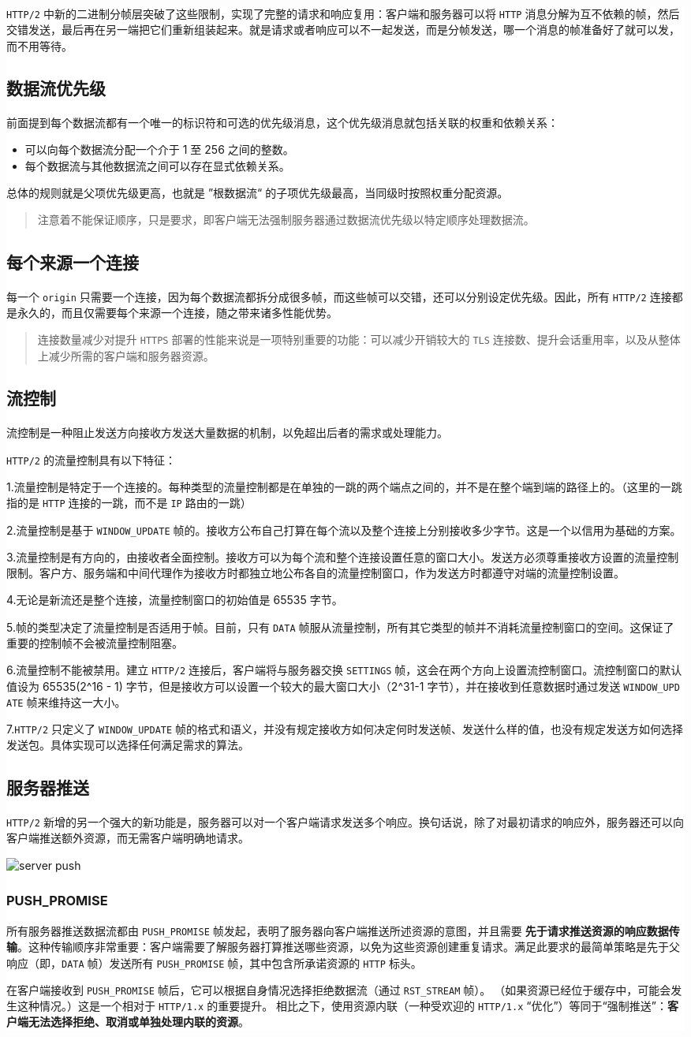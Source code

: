 `HTTP/2` 中新的二进制分帧层突破了这些限制，实现了完整的请求和响应复用：客户端和服务器可以将 `HTTP` 消息分解为互不依赖的帧，然后交错发送，最后再在另一端把它们重新组装起来。就是请求或者响应可以不一起发送，而是分帧发送，哪一个消息的帧准备好了就可以发，而不用等待。

## 数据流优先级

前面提到每个数据流都有一个唯一的标识符和可选的优先级消息，这个优先级消息就包括关联的权重和依赖关系：

- 可以向每个数据流分配一个介于 1 至 256 之间的整数。
- 每个数据流与其他数据流之间可以存在显式依赖关系。

总体的规则就是父项优先级更高，也就是 ”根数据流“ 的子项优先级最高，当同级时按照权重分配资源。

> 注意着不能保证顺序，只是要求，即客户端无法强制服务器通过数据流优先级以特定顺序处理数据流。

## 每个来源一个连接

每一个 `origin` 只需要一个连接，因为每个数据流都拆分成很多帧，而这些帧可以交错，还可以分别设定优先级。因此，所有 `HTTP/2` 连接都是永久的，而且仅需要每个来源一个连接，随之带来诸多性能优势。

> 连接数量减少对提升 `HTTPS` 部署的性能来说是一项特别重要的功能：可以减少开销较大的 `TLS` 连接数、提升会话重用率，以及从整体上减少所需的客户端和服务器资源。

## 流控制

流控制是一种阻止发送方向接收方发送大量数据的机制，以免超出后者的需求或处理能力。

`HTTP/2` 的流量控制具有以下特征：

1.流量控制是特定于一个连接的。每种类型的流量控制都是在单独的一跳的两个端点之间的，并不是在整个端到端的路径上的。（这里的一跳指的是 `HTTP` 连接的一跳，而不是 `IP` 路由的一跳）

2.流量控制是基于 `WINDOW_UPDATE` 帧的。接收方公布自己打算在每个流以及整个连接上分别接收多少字节。这是一个以信用为基础的方案。

3.流量控制是有方向的，由接收者全面控制。接收方可以为每个流和整个连接设置任意的窗口大小。发送方必须尊重接收方设置的流量控制限制。客户方、服务端和中间代理作为接收方时都独立地公布各自的流量控制窗口，作为发送方时都遵守对端的流量控制设置。

4.无论是新流还是整个连接，流量控制窗口的初始值是 65535 字节。

5.帧的类型决定了流量控制是否适用于帧。目前，只有 `DATA` 帧服从流量控制，所有其它类型的帧并不消耗流量控制窗口的空间。这保证了重要的控制帧不会被流量控制阻塞。

6.流量控制不能被禁用。建立 `HTTP/2` 连接后，客户端将与服务器交换 `SETTINGS` 帧，这会在两个方向上设置流控制窗口。流控制窗口的默认值设为 65535(2^16 - 1) 字节，但是接收方可以设置一个较大的最大窗口大小（2^31-1 字节），并在接收到任意数据时通过发送 `WINDOW_UPDATE` 帧来维持这一大小。

7.`HTTP/2` 只定义了 `WINDOW_UPDATE` 帧的格式和语义，并没有规定接收方如何决定何时发送帧、发送什么样的值，也没有规定发送方如何选择发送包。具体实现可以选择任何满足需求的算法。

## 服务器推送

`HTTP/2` 新增的另一个强大的新功能是，服务器可以对一个客户端请求发送多个响应。换句话说，除了对最初请求的响应外，服务器还可以向客户端推送额外资源，而无需客户端明确地请求。

![server push](/assets/img/server_push.svg)

### PUSH_PROMISE

所有服务器推送数据流都由 `PUSH_PROMISE` 帧发起，表明了服务器向客户端推送所述资源的意图，并且需要 **先于请求推送资源的响应数据传输**。这种传输顺序非常重要：客户端需要了解服务器打算推送哪些资源，以免为这些资源创建重复请求。满足此要求的最简单策略是先于父响应（即，`DATA` 帧）发送所有 `PUSH_PROMISE` 帧，其中包含所承诺资源的 `HTTP` 标头。

在客户端接收到 `PUSH_PROMISE` 帧后，它可以根据自身情况选择拒绝数据流（通过 `RST_STREAM` 帧）。 （如果资源已经位于缓存中，可能会发生这种情况。）这是一个相对于 `HTTP/1.x` 的重要提升。 相比之下，使用资源内联（一种受欢迎的 `HTTP/1.x` “优化”）等同于“强制推送”：**客户端无法选择拒绝、取消或单独处理内联的资源**。
